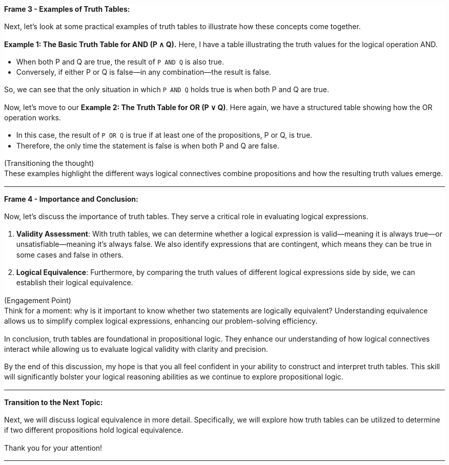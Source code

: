 **Frame 3 - Examples of Truth Tables:**

Next, let’s look at some practical examples of truth tables to illustrate how these concepts come together. 

**Example 1: The Basic Truth Table for AND (P ∧ Q).** Here, I have a table illustrating the truth values for the logical operation AND.  
- When both P and Q are true, the result of `P AND Q` is also true.  
- Conversely, if either P or Q is false—in any combination—the result is false.

So, we can see that the only situation in which `P AND Q` holds true is when both P and Q are true.

Now, let’s move to our **Example 2: The Truth Table for OR (P ∨ Q)**. Here again, we have a structured table showing how the OR operation works.  
- In this case, the result of `P OR Q` is true if at least one of the propositions, P or Q, is true. 
- Therefore, the only time the statement is false is when both P and Q are false.

(Transitioning the thought)  
These examples highlight the different ways logical connectives combine propositions and how the resulting truth values emerge. 

---

**Frame 4 - Importance and Conclusion:**

Now, let’s discuss the importance of truth tables. They serve a critical role in evaluating logical expressions.

1. **Validity Assessment**: With truth tables, we can determine whether a logical expression is valid—meaning it is always true—or unsatisfiable—meaning it’s always false. We also identify expressions that are contingent, which means they can be true in some cases and false in others.

2. **Logical Equivalence**: Furthermore, by comparing the truth values of different logical expressions side by side, we can establish their logical equivalence.

(Engagement Point)  
Think for a moment: why is it important to know whether two statements are logically equivalent? Understanding equivalence allows us to simplify complex logical expressions, enhancing our problem-solving efficiency.

In conclusion, truth tables are foundational in propositional logic. They enhance our understanding of how logical connectives interact while allowing us to evaluate logical validity with clarity and precision. 

By the end of this discussion, my hope is that you all feel confident in your ability to construct and interpret truth tables. This skill will significantly bolster your logical reasoning abilities as we continue to explore propositional logic.

---

**Transition to the Next Topic:**

Next, we will discuss logical equivalence in more detail. Specifically, we will explore how truth tables can be utilized to determine if two different propositions hold logical equivalence. 

Thank you for your attention!

---
